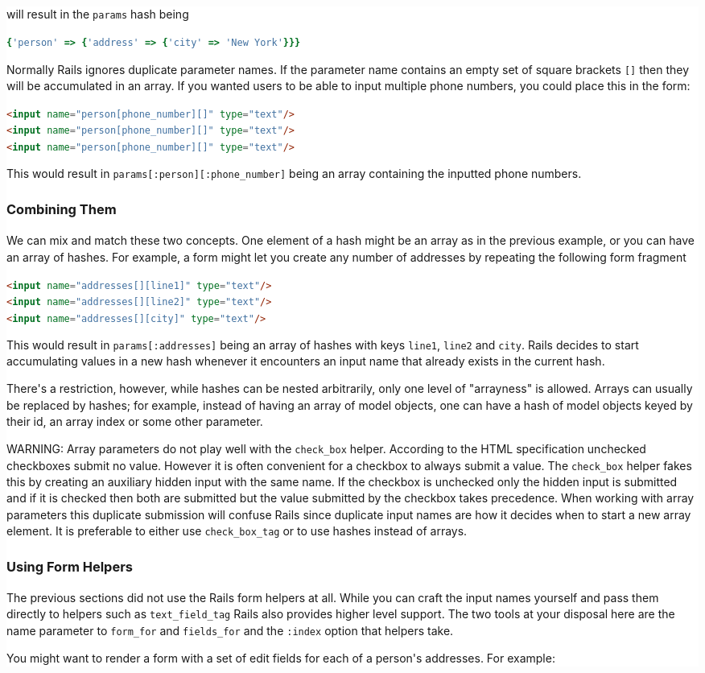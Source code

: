 will result in the `params` hash being

```ruby
{'person' => {'address' => {'city' => 'New York'}}}
```

Normally Rails ignores duplicate parameter names. If the parameter name contains an empty set of square brackets `[]` then they will be accumulated in an array. If you wanted users to be able to input multiple phone numbers, you could place this in the form:

```html
<input name="person[phone_number][]" type="text"/>
<input name="person[phone_number][]" type="text"/>
<input name="person[phone_number][]" type="text"/>
```

This would result in `params[:person][:phone_number]` being an array containing the inputted phone numbers.

### Combining Them

We can mix and match these two concepts. One element of a hash might be an array as in the previous example, or you can have an array of hashes. For example, a form might let you create any number of addresses by repeating the following form fragment

```html
<input name="addresses[][line1]" type="text"/>
<input name="addresses[][line2]" type="text"/>
<input name="addresses[][city]" type="text"/>
```

This would result in `params[:addresses]` being an array of hashes with keys `line1`, `line2` and `city`. Rails decides to start accumulating values in a new hash whenever it encounters an input name that already exists in the current hash.

There's a restriction, however, while hashes can be nested arbitrarily, only one level of "arrayness" is allowed. Arrays can usually be replaced by hashes; for example, instead of having an array of model objects, one can have a hash of model objects keyed by their id, an array index or some other parameter.

WARNING: Array parameters do not play well with the `check_box` helper. According to the HTML specification unchecked checkboxes submit no value. However it is often convenient for a checkbox to always submit a value. The `check_box` helper fakes this by creating an auxiliary hidden input with the same name. If the checkbox is unchecked only the hidden input is submitted and if it is checked then both are submitted but the value submitted by the checkbox takes precedence. When working with array parameters this duplicate submission will confuse Rails since duplicate input names are how it decides when to start a new array element. It is preferable to either use `check_box_tag` or to use hashes instead of arrays.

### Using Form Helpers

The previous sections did not use the Rails form helpers at all. While you can craft the input names yourself and pass them directly to helpers such as `text_field_tag` Rails also provides higher level support. The two tools at your disposal here are the name parameter to `form_for` and `fields_for` and the `:index` option that helpers take.

You might want to render a form with a set of edit fields for each of a person's addresses. For example:
